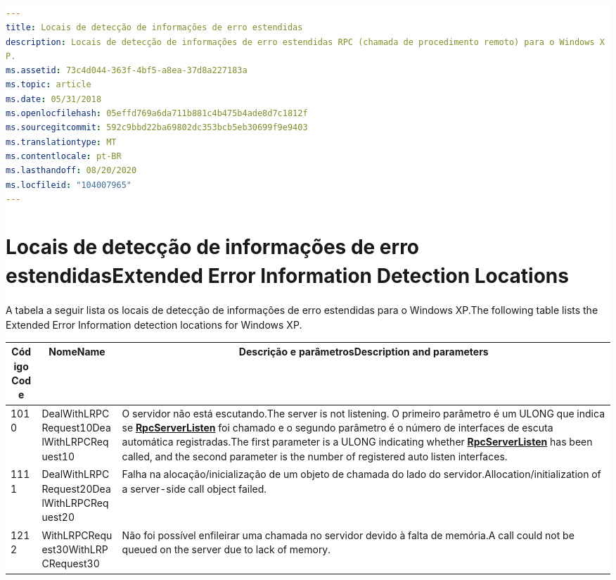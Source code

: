 ```yaml
---
title: Locais de detecção de informações de erro estendidas
description: Locais de detecção de informações de erro estendidas RPC (chamada de procedimento remoto) para o Windows XP.
ms.assetid: 73c4d044-363f-4bf5-a8ea-37d8a227183a
ms.topic: article
ms.date: 05/31/2018
ms.openlocfilehash: 05effd769a6da711b881c4b475b4ade8d7c1812f
ms.sourcegitcommit: 592c9bbd22ba69802dc353bcb5eb30699f9e9403
ms.translationtype: MT
ms.contentlocale: pt-BR
ms.lasthandoff: 08/20/2020
ms.locfileid: "104007965"
---
```

# <a name="extended-error-information-detection-locations"></a><span data-ttu-id="cf72a-103">Locais de detecção de informações de erro estendidas</span><span class="sxs-lookup"><span data-stu-id="cf72a-103">Extended Error Information Detection Locations</span></span>

<span data-ttu-id="cf72a-104">A tabela a seguir lista os locais de detecção de informações de erro estendidas para o Windows XP.</span><span class="sxs-lookup"><span data-stu-id="cf72a-104">The following table lists the Extended Error Information detection locations for Windows XP.</span></span>



| <span data-ttu-id="cf72a-105">Código</span><span class="sxs-lookup"><span data-stu-id="cf72a-105">Code</span></span> | <span data-ttu-id="cf72a-106">Nome</span><span class="sxs-lookup"><span data-stu-id="cf72a-106">Name</span></span>                                                 | <span data-ttu-id="cf72a-107">Descrição e parâmetros</span><span class="sxs-lookup"><span data-stu-id="cf72a-107">Description and parameters</span></span>                                                                                                                                                                                                                                                                                                                                                                                                                                                                                              |
|------|------------------------------------------------------|-------------------------------------------------------------------------------------------------------------------------------------------------------------------------------------------------------------------------------------------------------------------------------------------------------------------------------------------------------------------------------------------------------------------------------------------------------------------------------------------------------------------------|
| <span data-ttu-id="cf72a-108">10</span><span class="sxs-lookup"><span data-stu-id="cf72a-108">10</span></span>   | <span data-ttu-id="cf72a-109">DealWithLRPCRequest10</span><span class="sxs-lookup"><span data-stu-id="cf72a-109">DealWithLRPCRequest10</span></span>                                | <span data-ttu-id="cf72a-110">O servidor não está escutando.</span><span class="sxs-lookup"><span data-stu-id="cf72a-110">The server is not listening.</span></span> <span data-ttu-id="cf72a-111">O primeiro parâmetro é um ULONG que indica se [**RpcServerListen**](/windows/desktop/api/Rpcdce/nf-rpcdce-rpcserverlisten) foi chamado e o segundo parâmetro é o número de interfaces de escuta automática registradas.</span><span class="sxs-lookup"><span data-stu-id="cf72a-111">The first parameter is a ULONG indicating whether [**RpcServerListen**](/windows/desktop/api/Rpcdce/nf-rpcdce-rpcserverlisten) has been called, and the second parameter is the number of registered auto listen interfaces.</span></span>                                                                                                                                                                                                                                                                                                 |
| <span data-ttu-id="cf72a-112">11</span><span class="sxs-lookup"><span data-stu-id="cf72a-112">11</span></span>   | <span data-ttu-id="cf72a-113">DealWithLRPCRequest20</span><span class="sxs-lookup"><span data-stu-id="cf72a-113">DealWithLRPCRequest20</span></span>                                | <span data-ttu-id="cf72a-114">Falha na alocação/inicialização de um objeto de chamada do lado do servidor.</span><span class="sxs-lookup"><span data-stu-id="cf72a-114">Allocation/initialization of a server-side call object failed.</span></span>                                                                                                                                                                                                                                                                                                                                                                                                                                                          |
| <span data-ttu-id="cf72a-115">12</span><span class="sxs-lookup"><span data-stu-id="cf72a-115">12</span></span>   | <span data-ttu-id="cf72a-116">WithLRPCRequest30</span><span class="sxs-lookup"><span data-stu-id="cf72a-116">WithLRPCRequest30</span></span>                                    | <span data-ttu-id="cf72a-117">Não foi possível enfileirar uma chamada no servidor devido à falta de memória.</span><span class="sxs-lookup"><span data-stu-id="cf72a-117">A call could not be queued on the server due to lack of memory.</span></span>                                                                                                                                                                                                                                                                                                                                                                                                                                                         |
